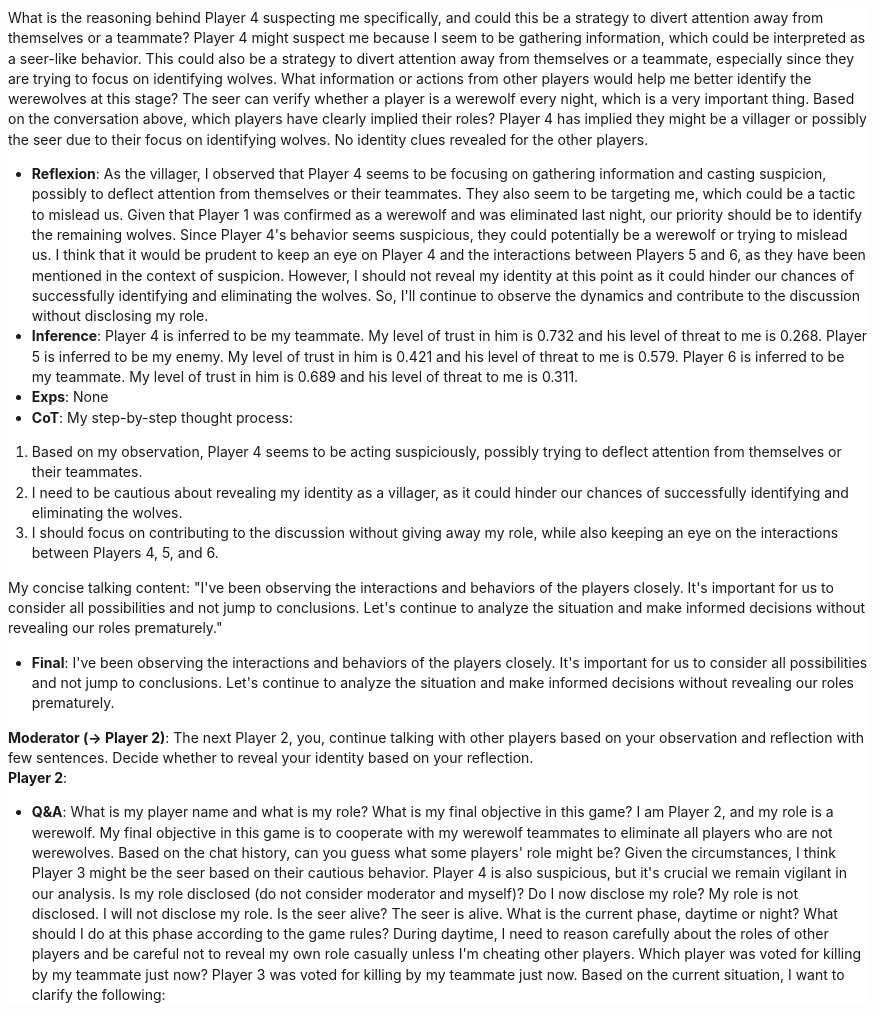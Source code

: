 What is the reasoning behind Player 4 suspecting me specifically, and could this be a strategy to divert attention away from themselves or a teammate? Player 4 might suspect me because I seem to be gathering information, which could be interpreted as a seer-like behavior. This could also be a strategy to divert attention away from themselves or a teammate, especially since they are trying to focus on identifying wolves.
What information or actions from other players would help me better identify the werewolves at this stage? The seer can verify whether a player is a werewolf every night, which is a very important thing.
Based on the conversation above, which players have clearly implied their roles? Player 4 has implied they might be a villager or possibly the seer due to their focus on identifying wolves. No identity clues revealed for the other players.  
- **Reflexion**: As the villager, I observed that Player 4 seems to be focusing on gathering information and casting suspicion, possibly to deflect attention from themselves or their teammates. They also seem to be targeting me, which could be a tactic to mislead us. Given that Player 1 was confirmed as a werewolf and was eliminated last night, our priority should be to identify the remaining wolves. Since Player 4's behavior seems suspicious, they could potentially be a werewolf or trying to mislead us.   I think that it would be prudent to keep an eye on Player 4 and the interactions between Players 5 and 6, as they have been mentioned in the context of suspicion. However, I should not reveal my identity at this point as it could hinder our chances of successfully identifying and eliminating the wolves.   So, I'll continue to observe the dynamics and contribute to the discussion without disclosing my role.  
- **Inference**: Player 4 is inferred to be my teammate. My level of trust in him is 0.732 and his level of threat to me is 0.268.
Player 5 is inferred to be my enemy. My level of trust in him is 0.421 and his level of threat to me is 0.579.
Player 6 is inferred to be my teammate. My level of trust in him is 0.689 and his level of threat to me is 0.311.  
- **Exps**: None  
- **CoT**: My step-by-step thought process:
1. Based on my observation, Player 4 seems to be acting suspiciously, possibly trying to deflect attention from themselves or their teammates.
2. I need to be cautious about revealing my identity as a villager, as it could hinder our chances of successfully identifying and eliminating the wolves.
3. I should focus on contributing to the discussion without giving away my role, while also keeping an eye on the interactions between Players 4, 5, and 6.

My concise talking content:
"I've been observing the interactions and behaviors of the players closely. It's important for us to consider all possibilities and not jump to conclusions. Let's continue to analyze the situation and make informed decisions without revealing our roles prematurely."  

- **Final**: I've been observing the interactions and behaviors of the players closely. It's important for us to consider all possibilities and not jump to conclusions. Let's continue to analyze the situation and make informed decisions without revealing our roles prematurely.  

**Moderator (-> Player 2)**: The next Player 2, you, continue talking with other players based on your observation and reflection with few sentences. Decide whether to reveal your identity based on your reflection.  
**Player 2**:  
- **Q&A**: What is my player name and what is my role? What is my final objective in this game? I am Player 2, and my role is a werewolf. My final objective in this game is to cooperate with my werewolf teammates to eliminate all players who are not werewolves.
Based on the chat history, can you guess what some players' role might be? Given the circumstances, I think Player 3 might be the seer based on their cautious behavior. Player 4 is also suspicious, but it's crucial we remain vigilant in our analysis.
Is my role disclosed (do not consider moderator and myself)? Do I now disclose my role? My role is not disclosed. I will not disclose my role.
Is the seer alive? The seer is alive.
What is the current phase, daytime or night? What should I do at this phase according to the game rules? During daytime, I need to reason carefully about the roles of other players and be careful not to reveal my own role casually unless I'm cheating other players.
Which player was voted for killing by my teammate just now? Player 3 was voted for killing by my teammate just now.
Based on the current situation, I want to clarify the following:
